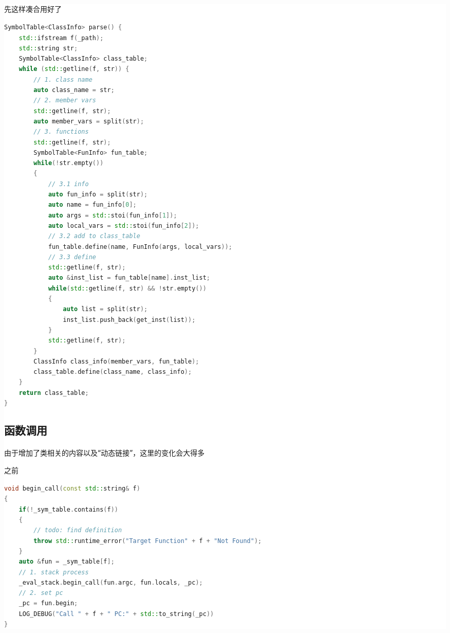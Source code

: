 先这样凑合用好了

```cpp
SymbolTable<ClassInfo> parse() {
    std::ifstream f(_path);
    std::string str;
    SymbolTable<ClassInfo> class_table;
    while (std::getline(f, str)) {
        // 1. class name
        auto class_name = str;
        // 2. member vars
        std::getline(f, str);
        auto member_vars = split(str);
        // 3. functions
        std::getline(f, str);
        SymbolTable<FunInfo> fun_table;
        while(!str.empty())
        {
            // 3.1 info
            auto fun_info = split(str);
            auto name = fun_info[0];
            auto args = std::stoi(fun_info[1]);
            auto local_vars = std::stoi(fun_info[2]);
            // 3.2 add to class_table
            fun_table.define(name, FunInfo(args, local_vars));
            // 3.3 define
            std::getline(f, str);
            auto &inst_list = fun_table[name].inst_list;
            while(std::getline(f, str) && !str.empty())
            {
                auto list = split(str);
                inst_list.push_back(get_inst(list));
            }
            std::getline(f, str);
        }
        ClassInfo class_info(member_vars, fun_table);
        class_table.define(class_name, class_info);
    }
    return class_table;
}
```

## 函数调用

由于增加了类相关的内容以及“动态链接”，这里的变化会大得多

之前

```cpp
void begin_call(const std::string& f)
{
    if(!_sym_table.contains(f))
    {
        // todo: find definition
        throw std::runtime_error("Target Function" + f + "Not Found");
    }
    auto &fun = _sym_table[f];
    // 1. stack process
    _eval_stack.begin_call(fun.argc, fun.locals, _pc);
    // 2. set pc
    _pc = fun.begin;
    LOG_DEBUG("Call " + f + " PC:" + std::to_string(_pc))
}
```
